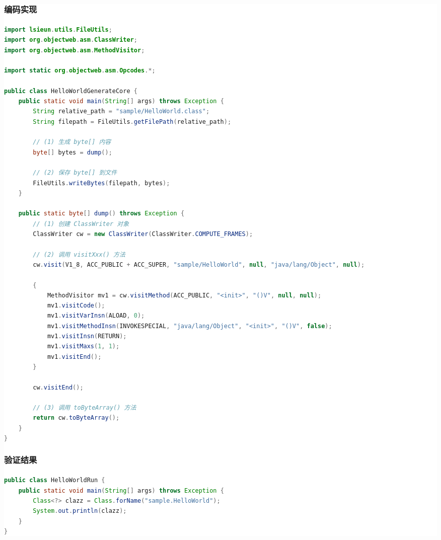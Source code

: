 ### 编码实现

```java
import lsieun.utils.FileUtils;
import org.objectweb.asm.ClassWriter;
import org.objectweb.asm.MethodVisitor;

import static org.objectweb.asm.Opcodes.*;

public class HelloWorldGenerateCore {
    public static void main(String[] args) throws Exception {
        String relative_path = "sample/HelloWorld.class";
        String filepath = FileUtils.getFilePath(relative_path);

        // (1) 生成 byte[] 内容
        byte[] bytes = dump();

        // (2) 保存 byte[] 到文件
        FileUtils.writeBytes(filepath, bytes);
    }

    public static byte[] dump() throws Exception {
        // (1) 创建 ClassWriter 对象
        ClassWriter cw = new ClassWriter(ClassWriter.COMPUTE_FRAMES);

        // (2) 调用 visitXxx() 方法
        cw.visit(V1_8, ACC_PUBLIC + ACC_SUPER, "sample/HelloWorld", null, "java/lang/Object", null);

        {
            MethodVisitor mv1 = cw.visitMethod(ACC_PUBLIC, "<init>", "()V", null, null);
            mv1.visitCode();
            mv1.visitVarInsn(ALOAD, 0);
            mv1.visitMethodInsn(INVOKESPECIAL, "java/lang/Object", "<init>", "()V", false);
            mv1.visitInsn(RETURN);
            mv1.visitMaxs(1, 1);
            mv1.visitEnd();
        }

        cw.visitEnd();

        // (3) 调用 toByteArray() 方法
        return cw.toByteArray();
    }
}
```

### 验证结果

```java
public class HelloWorldRun {
    public static void main(String[] args) throws Exception {
        Class<?> clazz = Class.forName("sample.HelloWorld");
        System.out.println(clazz);
    }
}
```
